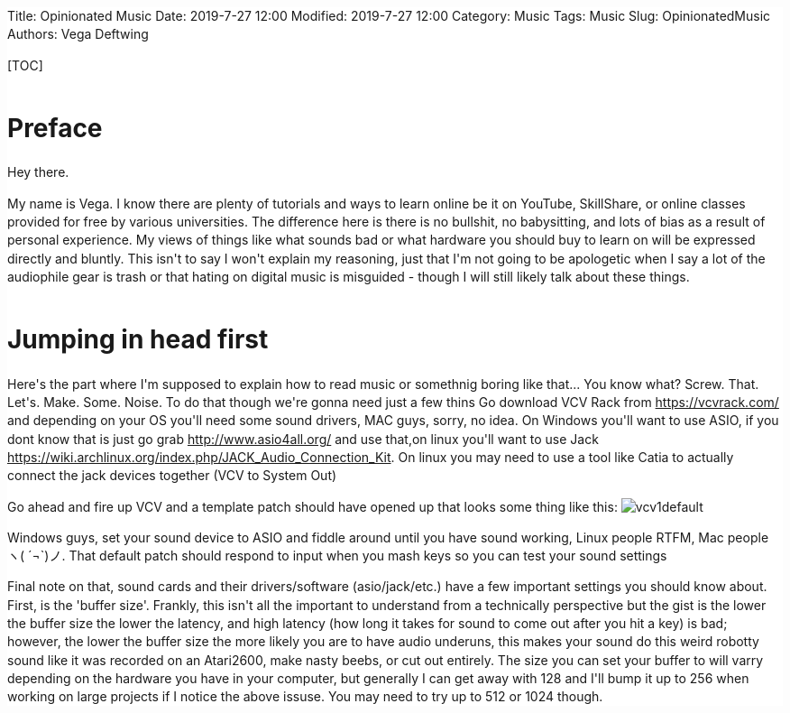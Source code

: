 Title: Opinionated Music
Date: 2019-7-27 12:00
Modified: 2019-7-27 12:00
Category: Music
Tags: Music
Slug: OpinionatedMusic
Authors: Vega Deftwing

[TOC]

# Preface

Hey there.

My name is Vega. I know there are plenty of tutorials and ways to learn online be it on YouTube, SkillShare, or online classes provided for free by various universities. The difference here is there is no bullshit, no babysitting, and lots of bias as a result of personal experience. My views of things like what sounds bad or what hardware you should buy to learn on will be expressed directly and bluntly. This isn't to say I won't explain my reasoning, just that I'm not going to be apologetic when I say a lot of the audiophile gear is trash or that hating on digital music is misguided - though I will still likely talk about  these things.

# Jumping in head first

Here's the part where I'm supposed to explain how to read music or somethnig boring like that...
You know what? Screw. That. Let's. Make. Some. Noise.
To do that though we're gonna need just a few thins
Go download VCV Rack from https://vcvrack.com/ and depending on your OS you'll need some sound drivers, MAC guys, sorry, no idea. On Windows you'll want to use ASIO, if you dont know that is just go grab http://www.asio4all.org/ and use that,on linux you'll want to use Jack https://wiki.archlinux.org/index.php/JACK_Audio_Connection_Kit. On linux you may need to use a tool like Catia to actually connect the jack devices together (VCV to System Out)

Go ahead and fire up VCV and a template patch should have opened up that looks some thing like this:
![vcv1default]({static}/opmusic/vcv1default.png)



Windows guys, set your sound device to ASIO and fiddle around until you have sound working, Linux people RTFM, Mac people ヽ( ´¬`)ノ.
That default patch should respond to input when you mash keys so you can test your sound settings

Final note on that, sound cards and their drivers/software (asio/jack/etc.) have a few important settings you should know about. First, is the 'buffer size'. Frankly, this isn't all the important to understand from a technically perspective but the gist is the lower the buffer size the lower the latency, and high latency (how long it takes for sound to come out after you hit a key) is bad; however, the lower the buffer size the more likely you are to have audio underuns, this makes your sound do this weird robotty sound like it was recorded on an Atari2600, make nasty beebs, or cut out entirely. The size you can set your buffer to will varry depending on the hardware you have in your computer, but generally I can get away with 128 and I'll bump it up to 256 when working on large projects if I notice the above issuse. You may need to try up to 512 or 1024 though.
